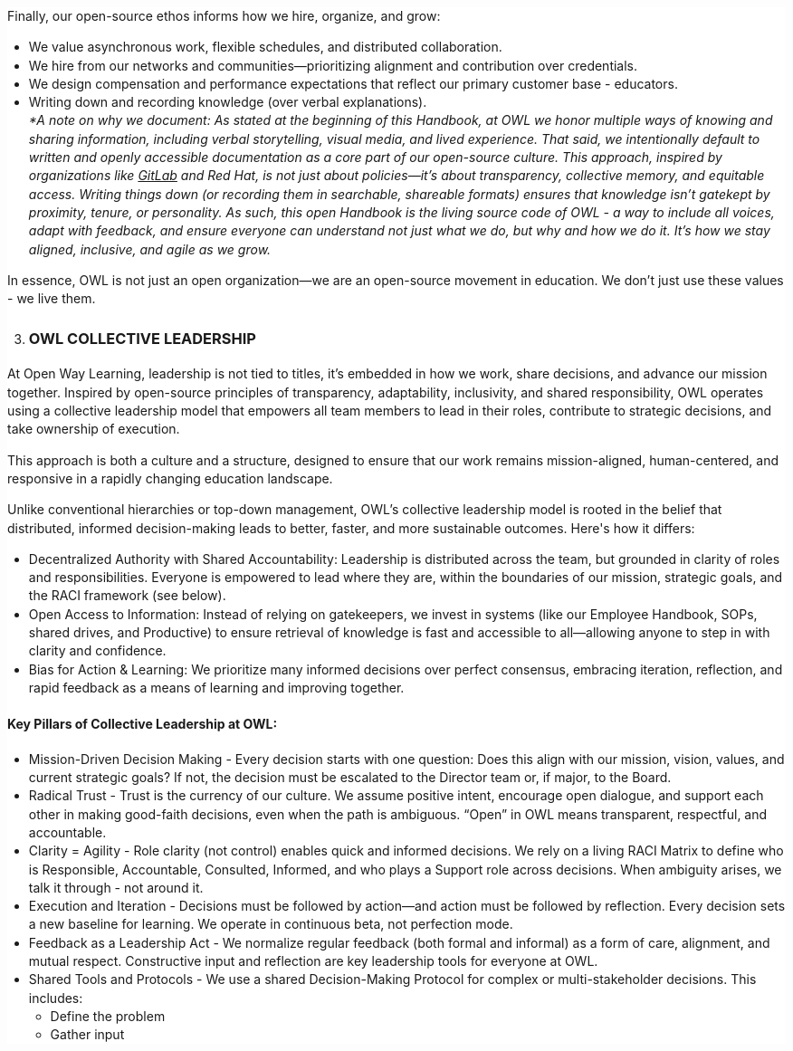 Finally, our open-source ethos informs how we hire, organize, and grow:

* We value asynchronous work, flexible schedules, and distributed collaboration.  
* We hire from our networks and communities—prioritizing alignment and contribution over credentials.  
* We design compensation and performance expectations that reflect our primary customer base \- educators.  
* Writing down and recording knowledge (over verbal explanations).  
  *\*A note on why we document: As stated at the beginning of this Handbook, at OWL we honor multiple ways of knowing and sharing information, including verbal storytelling, visual media, and lived experience. That said, we intentionally default to written and openly accessible documentation as a core part of our open-source culture. This approach, inspired by organizations like [GitLab](https://about.gitlab.com/blog/our-handbook-is-open-source-heres-why/) and Red Hat, is not just about policies—it’s about transparency, collective memory, and equitable access. Writing things down (or recording them in searchable, shareable formats) ensures that knowledge isn’t gatekept by proximity, tenure, or personality. As such, this open Handbook is the living source code of OWL \- a way to include all voices, adapt with feedback, and ensure everyone can understand not just what we do, but why and how we do it. It’s how we stay aligned, inclusive, and agile as we grow.*

In essence, OWL is not just an open organization—we are an open-source movement in education. We don’t just use these values \- we live them.

3. ### **OWL COLLECTIVE LEADERSHIP**

At Open Way Learning, leadership is not tied to titles, it’s embedded in how we work, share decisions, and advance our mission together. Inspired by open-source principles of transparency, adaptability, inclusivity, and shared responsibility, OWL operates using a collective leadership model that empowers all team members to lead in their roles, contribute to strategic decisions, and take ownership of execution.

This approach is both a culture and a structure, designed to ensure that our work remains mission-aligned, human-centered, and responsive in a rapidly changing education landscape.

Unlike conventional hierarchies or top-down management, OWL’s collective leadership model is rooted in the belief that distributed, informed decision-making leads to better, faster, and more sustainable outcomes. Here's how it differs:

* Decentralized Authority with Shared Accountability: Leadership is distributed across the team, but grounded in clarity of roles and responsibilities. Everyone is empowered to lead where they are, within the boundaries of our mission, strategic goals, and the RACI framework (see below).  
* Open Access to Information: Instead of relying on gatekeepers, we invest in systems (like our Employee Handbook, SOPs, shared drives, and Productive) to ensure retrieval of knowledge is fast and accessible to all—allowing anyone to step in with clarity and confidence.  
* Bias for Action & Learning: We prioritize many informed decisions over perfect consensus, embracing iteration, reflection, and rapid feedback as a means of learning and improving together.

#### **Key Pillars of Collective Leadership at OWL:**

* Mission-Driven Decision Making \- Every decision starts with one question: Does this align with our mission, vision, values, and current strategic goals? If not, the decision must be escalated to the Director team or, if major, to the Board.  
* Radical Trust \- Trust is the currency of our culture. We assume positive intent, encourage open dialogue, and support each other in making good-faith decisions, even when the path is ambiguous. “Open” in OWL means transparent, respectful, and accountable.  
* Clarity \= Agility \- Role clarity (not control) enables quick and informed decisions. We rely on a living RACI Matrix to define who is Responsible, Accountable, Consulted, Informed, and who plays a Support role across decisions. When ambiguity arises, we talk it through \- not around it.  
* Execution and Iteration \- Decisions must be followed by action—and action must be followed by reflection. Every decision sets a new baseline for learning. We operate in continuous beta, not perfection mode.  
* Feedback as a Leadership Act \- We normalize regular feedback (both formal and informal) as a form of care, alignment, and mutual respect. Constructive input and reflection are key leadership tools for everyone at OWL.  
* Shared Tools and Protocols \- We use a shared Decision-Making Protocol for complex or multi-stakeholder decisions. This includes:  
  * Define the problem  
  * Gather input  
